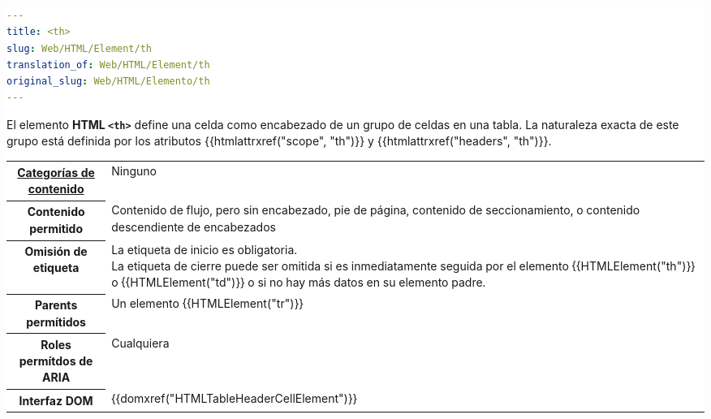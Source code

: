 ```yaml
---
title: <th>
slug: Web/HTML/Element/th
translation_of: Web/HTML/Element/th
original_slug: Web/HTML/Elemento/th
---
```

El elemento **HTML `<th>`** define una celda como encabezado de un grupo de celdas en una tabla. La naturaleza exacta de este grupo está definida por los atributos {{htmlattrxref("scope", "th")}} y {{htmlattrxref("headers", "th")}}.

<table class="properties">
  <tbody>
    <tr>
      <th scope="row">
        <a href="/en-US/docs/HTML/Content_categories"
          >Categorías de contenido</a
        >
      </th>
      <td>Ninguno</td>
    </tr>
    <tr>
      <th scope="row">Contenido permitido</th>
      <td>
        <div class="content-models">
          <div id="table-mdls">
            Contenido de flujo, pero sin encabezado, pie de página, contenido de
            seccionamiento, o contenido descendiente de encabezados
          </div>
        </div>
      </td>
    </tr>
    <tr>
      <th scope="row">Omisión de etiqueta</th>
      <td>
        La etiqueta de inicio es obligatoria.<br />La etiqueta de cierre puede
        ser omitida si es inmediatamente seguida por el elemento
        {{HTMLElement("th")}} o {{HTMLElement("td")}} o si no hay
        más datos en su elemento padre.
      </td>
    </tr>
    <tr>
      <th scope="row">Parents permítidos</th>
      <td>Un elemento {{HTMLElement("tr")}}</td>
    </tr>
    <tr>
      <th scope="row">Roles permítdos de ARIA</th>
      <td>Cualquiera</td>
    </tr>
    <tr>
      <th scope="row">Interfaz DOM</th>
      <td>{{domxref("HTMLTableHeaderCellElement")}}</td>
    </tr>
  </tbody>
</table>
